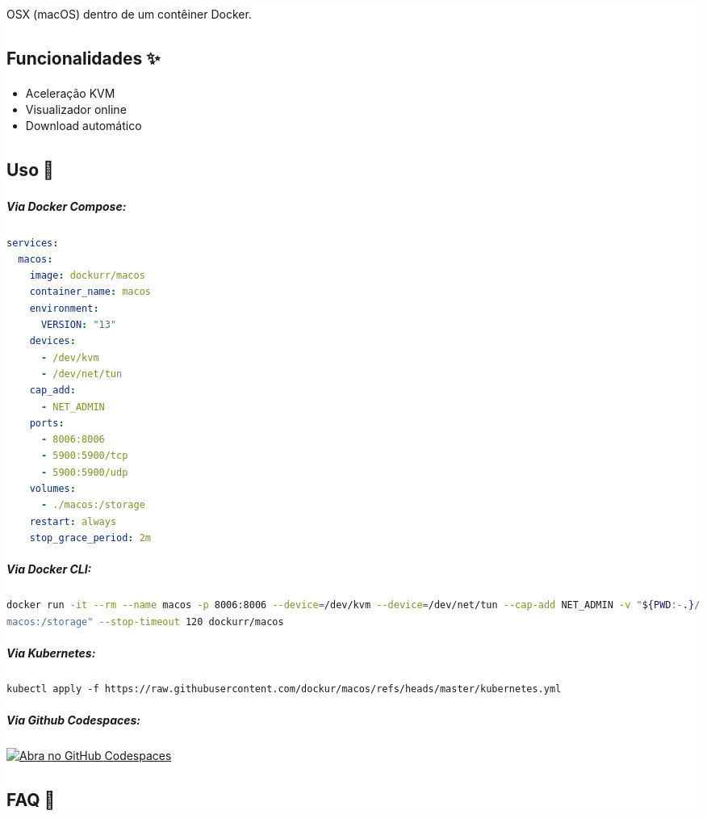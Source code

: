</div></h1>

OSX (macOS) dentro de um contêiner Docker.

## Funcionalidades ✨

 - Aceleração KVM
 - Visualizador online
 - Download automático

## Uso  🐳

##### Via Docker Compose:

```yaml
services:
  macos:
    image: dockurr/macos
    container_name: macos
    environment:
      VERSION: "13"
    devices:
      - /dev/kvm
      - /dev/net/tun
    cap_add:
      - NET_ADMIN
    ports:
      - 8006:8006
      - 5900:5900/tcp
      - 5900:5900/udp
    volumes:
      - ./macos:/storage
    restart: always
    stop_grace_period: 2m
```

##### Via Docker CLI:

```bash
docker run -it --rm --name macos -p 8006:8006 --device=/dev/kvm --device=/dev/net/tun --cap-add NET_ADMIN -v "${PWD:-.}/macos:/storage" --stop-timeout 120 dockurr/macos
```

##### Via Kubernetes:

```shell
kubectl apply -f https://raw.githubusercontent.com/dockur/macos/refs/heads/master/kubernetes.yml
```

##### Via Github Codespaces:

[![Abra no GitHub Codespaces](https://github.com/codespaces/badge.svg)](https://codespaces.new/dockur/macos)

## FAQ 💬

